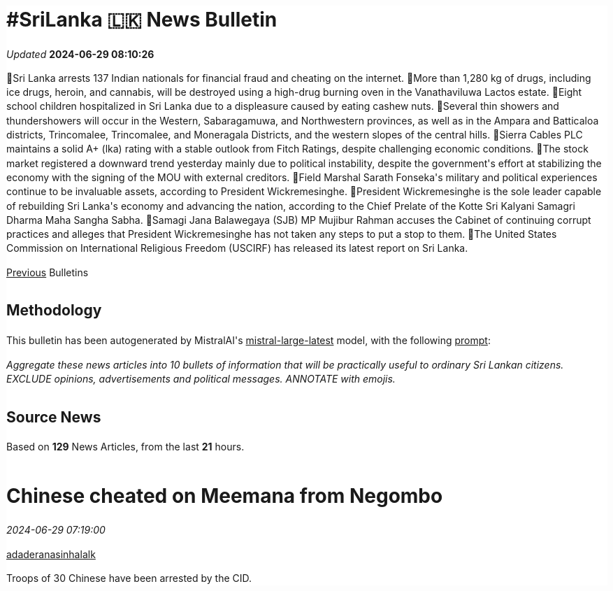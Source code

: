 # #SriLanka :sri_lanka: News Bulletin

<div id="news_lk_bulletin">

*Updated* **2024-06-29 08:10:26**

🔹Sri Lanka arrests 137 Indian nationals for financial fraud and cheating on the internet.
🔹More than 1,280 kg of drugs, including ice drugs, heroin, and cannabis, will be destroyed using a high-drug burning oven in the Vanathaviluwa Lactos estate.
🔹Eight school children hospitalized in Sri Lanka due to a displeasure caused by eating cashew nuts.
🔹Several thin showers and thundershowers will occur in the Western, Sabaragamuwa, and Northwestern provinces, as well as in the Ampara and Batticaloa districts, Trincomalee, Trincomalee, and Moneragala Districts, and the western slopes of the central hills.
🔹Sierra Cables PLC maintains a solid A+ (lka) rating with a stable outlook from Fitch Ratings, despite challenging economic conditions.
🔹The stock market registered a downward trend yesterday mainly due to political instability, despite the government's effort at stabilizing the economy with the signing of the MOU with external creditors.
🔹Field Marshal Sarath Fonseka's military and political experiences continue to be invaluable assets, according to President Wickremesinghe.
🔹President Wickremesinghe is the sole leader capable of rebuilding Sri Lanka's economy and advancing the nation, according to the Chief Prelate of the Kotte Sri Kalyani Samagri Dharma Maha Sangha Sabha.
🔹Samagi Jana Balawegaya (SJB) MP Mujibur Rahman accuses the Cabinet of continuing corrupt practices and alleges that President Wickremesinghe has not taken any steps to put a stop to them.
🔹The United States Commission on International Religious Freedom (USCIRF) has released its latest report on Sri Lanka.

</div>

[Previous](data) Bulletins

## Methodology

This bulletin has been autogenerated by MistralAI's [mistral-large-latest](https://mistral.ai/news/mistral-large/) model, with the following [prompt](src/news_lk_bulletin/core/NewsBulletin.py):

*Aggregate these news articles into 10 bullets of information that will be practically useful to ordinary Sri Lankan citizens. EXCLUDE opinions, advertisements and political messages. ANNOTATE with emojis.*

## Source News

Based on **129** News Articles, from the last **21** hours.

# Chinese cheated on Meemana from Negombo

*2024-06-29 07:19:00*

[adaderanasinhalalk](http://sinhala.adaderana.lk/news/198274)

Troops of 30 Chinese have been arrested by the CID.
